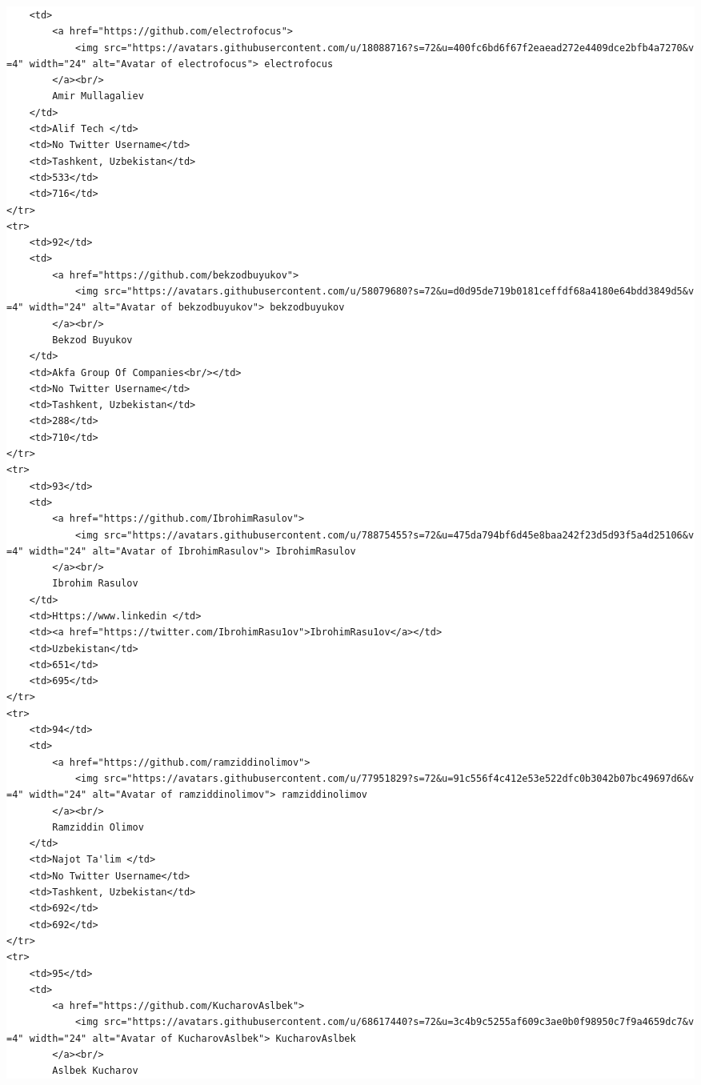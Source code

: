 		<td>
			<a href="https://github.com/electrofocus">
				<img src="https://avatars.githubusercontent.com/u/18088716?s=72&u=400fc6bd6f67f2eaead272e4409dce2bfb4a7270&v=4" width="24" alt="Avatar of electrofocus"> electrofocus
			</a><br/>
			Amir Mullagaliev
		</td>
		<td>Alif Tech </td>
		<td>No Twitter Username</td>
		<td>Tashkent, Uzbekistan</td>
		<td>533</td>
		<td>716</td>
	</tr>
	<tr>
		<td>92</td>
		<td>
			<a href="https://github.com/bekzodbuyukov">
				<img src="https://avatars.githubusercontent.com/u/58079680?s=72&u=d0d95de719b0181ceffdf68a4180e64bdd3849d5&v=4" width="24" alt="Avatar of bekzodbuyukov"> bekzodbuyukov
			</a><br/>
			Bekzod Buyukov
		</td>
		<td>Akfa Group Of Companies<br/></td>
		<td>No Twitter Username</td>
		<td>Tashkent, Uzbekistan</td>
		<td>288</td>
		<td>710</td>
	</tr>
	<tr>
		<td>93</td>
		<td>
			<a href="https://github.com/IbrohimRasulov">
				<img src="https://avatars.githubusercontent.com/u/78875455?s=72&u=475da794bf6d45e8baa242f23d5d93f5a4d25106&v=4" width="24" alt="Avatar of IbrohimRasulov"> IbrohimRasulov
			</a><br/>
			Ibrohim Rasulov
		</td>
		<td>Https://www.linkedin </td>
		<td><a href="https://twitter.com/IbrohimRasu1ov">IbrohimRasu1ov</a></td>
		<td>Uzbekistan</td>
		<td>651</td>
		<td>695</td>
	</tr>
	<tr>
		<td>94</td>
		<td>
			<a href="https://github.com/ramziddinolimov">
				<img src="https://avatars.githubusercontent.com/u/77951829?s=72&u=91c556f4c412e53e522dfc0b3042b07bc49697d6&v=4" width="24" alt="Avatar of ramziddinolimov"> ramziddinolimov
			</a><br/>
			Ramziddin Olimov
		</td>
		<td>Najot Ta'lim </td>
		<td>No Twitter Username</td>
		<td>Tashkent, Uzbekistan</td>
		<td>692</td>
		<td>692</td>
	</tr>
	<tr>
		<td>95</td>
		<td>
			<a href="https://github.com/KucharovAslbek">
				<img src="https://avatars.githubusercontent.com/u/68617440?s=72&u=3c4b9c5255af609c3ae0b0f98950c7f9a4659dc7&v=4" width="24" alt="Avatar of KucharovAslbek"> KucharovAslbek
			</a><br/>
			Aslbek Kucharov